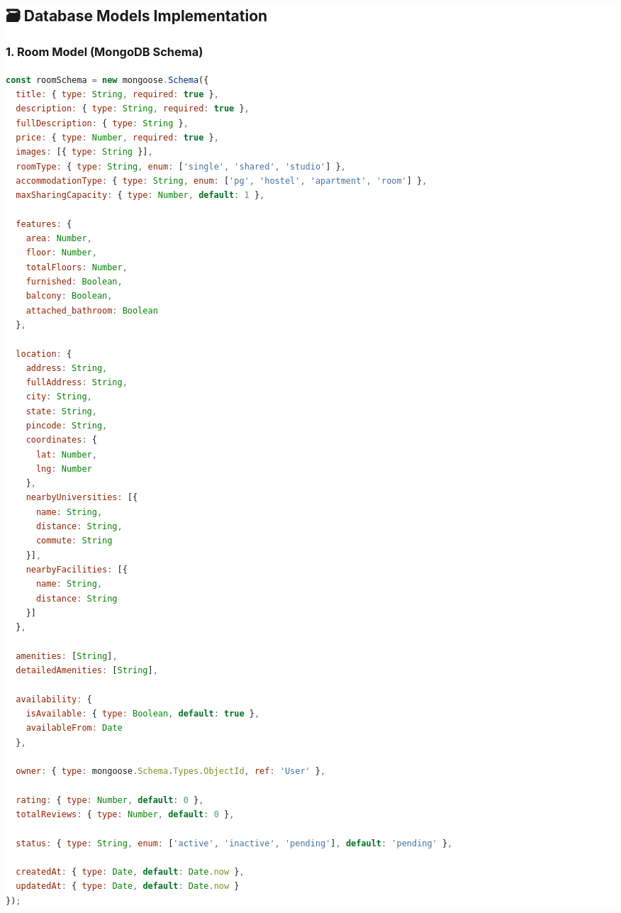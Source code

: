 ## 🗃️ Database Models Implementation

### 1. Room Model (MongoDB Schema)

```javascript
const roomSchema = new mongoose.Schema({
  title: { type: String, required: true },
  description: { type: String, required: true },
  fullDescription: { type: String },
  price: { type: Number, required: true },
  images: [{ type: String }],
  roomType: { type: String, enum: ['single', 'shared', 'studio'] },
  accommodationType: { type: String, enum: ['pg', 'hostel', 'apartment', 'room'] },
  maxSharingCapacity: { type: Number, default: 1 },

  features: {
    area: Number,
    floor: Number,
    totalFloors: Number,
    furnished: Boolean,
    balcony: Boolean,
    attached_bathroom: Boolean
  },

  location: {
    address: String,
    fullAddress: String,
    city: String,
    state: String,
    pincode: String,
    coordinates: {
      lat: Number,
      lng: Number
    },
    nearbyUniversities: [{
      name: String,
      distance: String,
      commute: String
    }],
    nearbyFacilities: [{
      name: String,
      distance: String
    }]
  },

  amenities: [String],
  detailedAmenities: [String],

  availability: {
    isAvailable: { type: Boolean, default: true },
    availableFrom: Date
  },

  owner: { type: mongoose.Schema.Types.ObjectId, ref: 'User' },

  rating: { type: Number, default: 0 },
  totalReviews: { type: Number, default: 0 },

  status: { type: String, enum: ['active', 'inactive', 'pending'], default: 'pending' },

  createdAt: { type: Date, default: Date.now },
  updatedAt: { type: Date, default: Date.now }
});
```